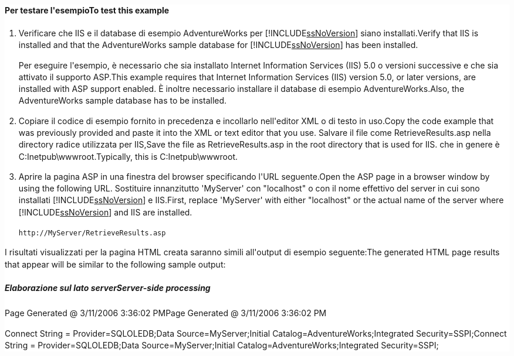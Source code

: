 #### <a name="to-test-this-example"></a><span data-ttu-id="89195-116">Per testare l'esempio</span><span class="sxs-lookup"><span data-stu-id="89195-116">To test this example</span></span>  
  
1.  <span data-ttu-id="89195-117">Verificare che IIS e il database di esempio AdventureWorks per [!INCLUDE[ssNoVersion](../../includes/ssnoversion-md.md)] siano installati.</span><span class="sxs-lookup"><span data-stu-id="89195-117">Verify that IIS is installed and that the AdventureWorks sample database for [!INCLUDE[ssNoVersion](../../includes/ssnoversion-md.md)] has been installed.</span></span>  
  
     <span data-ttu-id="89195-118">Per eseguire l'esempio, è necessario che sia installato Internet Information Services (IIS) 5.0 o versioni successive e che sia attivato il supporto ASP.</span><span class="sxs-lookup"><span data-stu-id="89195-118">This example requires that Internet Information Services (IIS) version 5.0, or later versions, are installed with ASP support enabled.</span></span> <span data-ttu-id="89195-119">È inoltre necessario installare il database di esempio AdventureWorks.</span><span class="sxs-lookup"><span data-stu-id="89195-119">Also, the AdventureWorks sample database has to be installed.</span></span>  
  
2.  <span data-ttu-id="89195-120">Copiare il codice di esempio fornito in precedenza e incollarlo nell'editor XML o di testo in uso.</span><span class="sxs-lookup"><span data-stu-id="89195-120">Copy the code example that was previously provided and paste it into the XML or text editor that you use.</span></span> <span data-ttu-id="89195-121">Salvare il file come RetrieveResults.asp nella directory radice utilizzata per IIS,</span><span class="sxs-lookup"><span data-stu-id="89195-121">Save the file as RetrieveResults.asp in the root directory that is used for IIS.</span></span> <span data-ttu-id="89195-122">che in genere è C:Inetpub\wwwroot.</span><span class="sxs-lookup"><span data-stu-id="89195-122">Typically, this is C:Inetpub\wwwroot.</span></span>  
  
3.  <span data-ttu-id="89195-123">Aprire la pagina ASP in una finestra del browser specificando l'URL seguente.</span><span class="sxs-lookup"><span data-stu-id="89195-123">Open the ASP page in a browser window by using the following URL.</span></span> <span data-ttu-id="89195-124">Sostituire innanzitutto 'MyServer' con "localhost" o con il nome effettivo del server in cui sono installati [!INCLUDE[ssNoVersion](../../includes/ssnoversion-md.md)] e IIS.</span><span class="sxs-lookup"><span data-stu-id="89195-124">First, replace 'MyServer' with either "localhost" or the actual name of the server where [!INCLUDE[ssNoVersion](../../includes/ssnoversion-md.md)] and IIS are installed.</span></span>  
  
    ```  
    http://MyServer/RetrieveResults.asp  
    ```  
  
 <span data-ttu-id="89195-125">I risultati visualizzati per la pagina HTML creata saranno simili all'output di esempio seguente:</span><span class="sxs-lookup"><span data-stu-id="89195-125">The generated HTML page results that appear will be similar to the following sample output:</span></span>  
  
##### <a name="server-side-processing"></a><span data-ttu-id="89195-126">Elaborazione sul lato server</span><span class="sxs-lookup"><span data-stu-id="89195-126">Server-side processing</span></span>  
 <span data-ttu-id="89195-127">Page Generated \@ 3/11/2006 3:36:02 PM</span><span class="sxs-lookup"><span data-stu-id="89195-127">Page Generated \@ 3/11/2006 3:36:02 PM</span></span>  
  
 <span data-ttu-id="89195-128">Connect String = Provider=SQLOLEDB;Data Source=MyServer;Initial Catalog=AdventureWorks;Integrated Security=SSPI;</span><span class="sxs-lookup"><span data-stu-id="89195-128">Connect String = Provider=SQLOLEDB;Data Source=MyServer;Initial Catalog=AdventureWorks;Integrated Security=SSPI;</span></span>  
  
